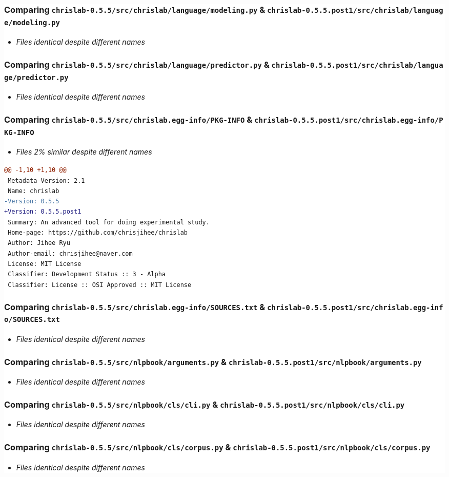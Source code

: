 ### Comparing `chrislab-0.5.5/src/chrislab/language/modeling.py` & `chrislab-0.5.5.post1/src/chrislab/language/modeling.py`

 * *Files identical despite different names*

### Comparing `chrislab-0.5.5/src/chrislab/language/predictor.py` & `chrislab-0.5.5.post1/src/chrislab/language/predictor.py`

 * *Files identical despite different names*

### Comparing `chrislab-0.5.5/src/chrislab.egg-info/PKG-INFO` & `chrislab-0.5.5.post1/src/chrislab.egg-info/PKG-INFO`

 * *Files 2% similar despite different names*

```diff
@@ -1,10 +1,10 @@
 Metadata-Version: 2.1
 Name: chrislab
-Version: 0.5.5
+Version: 0.5.5.post1
 Summary: An advanced tool for doing experimental study.
 Home-page: https://github.com/chrisjihee/chrislab
 Author: Jihee Ryu
 Author-email: chrisjihee@naver.com
 License: MIT License
 Classifier: Development Status :: 3 - Alpha
 Classifier: License :: OSI Approved :: MIT License
```

### Comparing `chrislab-0.5.5/src/chrislab.egg-info/SOURCES.txt` & `chrislab-0.5.5.post1/src/chrislab.egg-info/SOURCES.txt`

 * *Files identical despite different names*

### Comparing `chrislab-0.5.5/src/nlpbook/arguments.py` & `chrislab-0.5.5.post1/src/nlpbook/arguments.py`

 * *Files identical despite different names*

### Comparing `chrislab-0.5.5/src/nlpbook/cls/cli.py` & `chrislab-0.5.5.post1/src/nlpbook/cls/cli.py`

 * *Files identical despite different names*

### Comparing `chrislab-0.5.5/src/nlpbook/cls/corpus.py` & `chrislab-0.5.5.post1/src/nlpbook/cls/corpus.py`

 * *Files identical despite different names*
